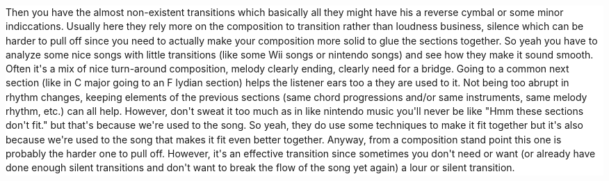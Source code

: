 Then you have the almost non-existent transitions which basically all they might have his a reverse cymbal or some minor indiccations. Usually here they rely more on the composition to transition rather than loudness business, silence which can be harder to pull off since you need to actually make your composition more solid to glue the sections together. So yeah you have to analyze some nice songs with little transitions (like some Wii songs or nintendo songs) and see how they make it sound smooth. Often it's a mix of nice turn-around composition, melody clearly ending, clearly need for a bridge. Going to a common next section (like in C major going to an F lydian section) helps the listener ears too a they are used to it. Not being too abrupt in rhythm changes, keeping elements of the previous sections (same chord progressions and/or same instruments, same melody rhythm, etc.) can all help. However, don't sweat it too much as in like nintendo music you'll never be like "Hmm these sections don't fit." but that's because we're used to the song. So yeah, they do use some techniques to make it fit together but it's also because we're used to the song that makes it fit even better together. Anyway, from a composition stand point this one is probably the harder one to pull off. However, it's an effective transition since sometimes you don't need or want (or already have done enough silent transitions and don't want to break the flow of the song yet again) a lour or silent transition.

